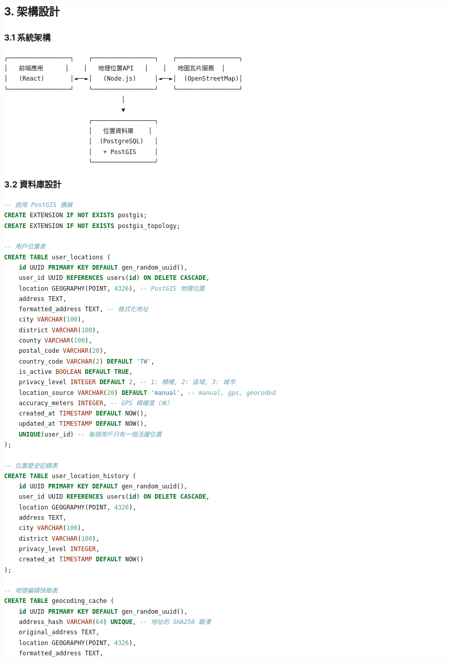 ## 3. 架構設計

### 3.1 系統架構
```
┌─────────────────┐    ┌─────────────────┐    ┌─────────────────┐
│   前端應用      │    │   地理位置API   │    │   地圖瓦片服務  │
│   (React)       │◄──►│   (Node.js)     │◄──►│  (OpenStreetMap)│
└─────────────────┘    └─────────────────┘    └─────────────────┘
                                │
                                ▼
                       ┌─────────────────┐
                       │   位置資料庫    │
                       │  (PostgreSQL)   │
                       │   + PostGIS     │
                       └─────────────────┘
```

### 3.2 資料庫設計
```sql
-- 啟用 PostGIS 擴展
CREATE EXTENSION IF NOT EXISTS postgis;
CREATE EXTENSION IF NOT EXISTS postgis_topology;

-- 用戶位置表
CREATE TABLE user_locations (
    id UUID PRIMARY KEY DEFAULT gen_random_uuid(),
    user_id UUID REFERENCES users(id) ON DELETE CASCADE,
    location GEOGRAPHY(POINT, 4326), -- PostGIS 地理位置
    address TEXT,
    formatted_address TEXT, -- 格式化地址
    city VARCHAR(100),
    district VARCHAR(100),
    county VARCHAR(100),
    postal_code VARCHAR(20),
    country_code VARCHAR(2) DEFAULT 'TW',
    is_active BOOLEAN DEFAULT TRUE,
    privacy_level INTEGER DEFAULT 2, -- 1: 精確, 2: 區域, 3: 城市
    location_source VARCHAR(20) DEFAULT 'manual', -- manual, gps, geocoded
    accuracy_meters INTEGER, -- GPS 精確度（米）
    created_at TIMESTAMP DEFAULT NOW(),
    updated_at TIMESTAMP DEFAULT NOW(),
    UNIQUE(user_id) -- 每個用戶只有一個活躍位置
);

-- 位置歷史記錄表
CREATE TABLE user_location_history (
    id UUID PRIMARY KEY DEFAULT gen_random_uuid(),
    user_id UUID REFERENCES users(id) ON DELETE CASCADE,
    location GEOGRAPHY(POINT, 4326),
    address TEXT,
    city VARCHAR(100),
    district VARCHAR(100),
    privacy_level INTEGER,
    created_at TIMESTAMP DEFAULT NOW()
);

-- 地理編碼快取表
CREATE TABLE geocoding_cache (
    id UUID PRIMARY KEY DEFAULT gen_random_uuid(),
    address_hash VARCHAR(64) UNIQUE, -- 地址的 SHA256 雜湊
    original_address TEXT,
    location GEOGRAPHY(POINT, 4326),
    formatted_address TEXT,
```